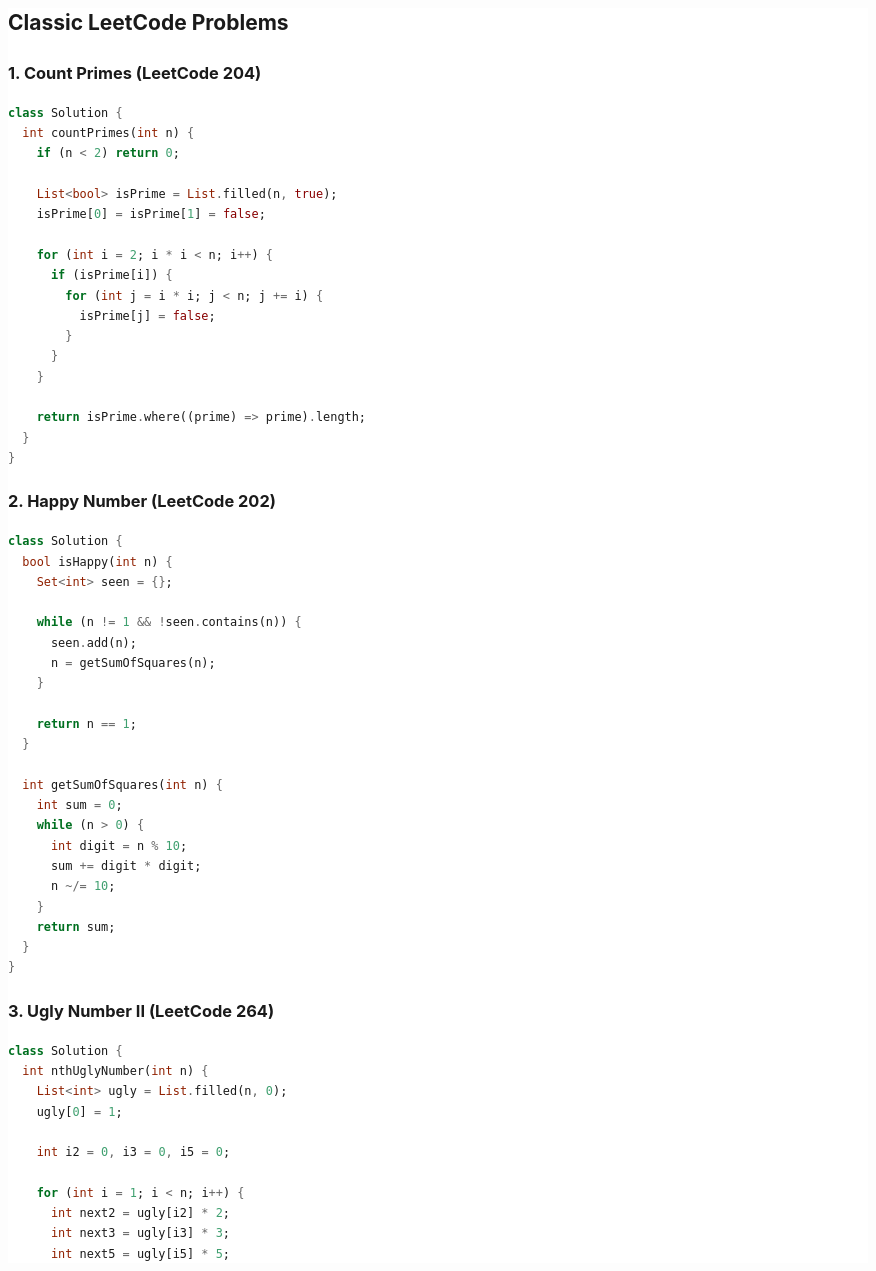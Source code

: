 ## Classic LeetCode Problems

### 1. **Count Primes (LeetCode 204)**
```dart
class Solution {
  int countPrimes(int n) {
    if (n < 2) return 0;
    
    List<bool> isPrime = List.filled(n, true);
    isPrime[0] = isPrime[1] = false;
    
    for (int i = 2; i * i < n; i++) {
      if (isPrime[i]) {
        for (int j = i * i; j < n; j += i) {
          isPrime[j] = false;
        }
      }
    }
    
    return isPrime.where((prime) => prime).length;
  }
}
```

### 2. **Happy Number (LeetCode 202)**
```dart
class Solution {
  bool isHappy(int n) {
    Set<int> seen = {};
    
    while (n != 1 && !seen.contains(n)) {
      seen.add(n);
      n = getSumOfSquares(n);
    }
    
    return n == 1;
  }
  
  int getSumOfSquares(int n) {
    int sum = 0;
    while (n > 0) {
      int digit = n % 10;
      sum += digit * digit;
      n ~/= 10;
    }
    return sum;
  }
}
```

### 3. **Ugly Number II (LeetCode 264)**
```dart
class Solution {
  int nthUglyNumber(int n) {
    List<int> ugly = List.filled(n, 0);
    ugly[0] = 1;
    
    int i2 = 0, i3 = 0, i5 = 0;
    
    for (int i = 1; i < n; i++) {
      int next2 = ugly[i2] * 2;
      int next3 = ugly[i3] * 3;
      int next5 = ugly[i5] * 5;
```